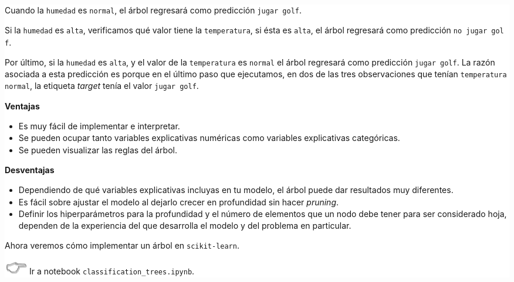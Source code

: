 Cuando la `humedad` es `normal`, el árbol regresará como predicción `jugar golf`.

Si la `humedad` es `alta`, verificamos qué valor tiene la `temperatura`, si ésta es `alta`, el árbol regresará como predicción `no jugar golf`.

Por último, si la `humedad` es `alta`, y el valor de la `temperatura` es `normal` el árbol regresará como predicción `jugar golf`. La razón asociada a esta predicción es porque en el último paso que ejecutamos, en dos de las tres observaciones que tenían `temperatura` `normal`, la etiqueta *target* tenía el valor `jugar golf`.


**Ventajas**

+ Es muy fácil de implementar e interpretar.
+ Se pueden ocupar tanto variables explicativas numéricas como variables explicativas categóricas.
+ Se pueden visualizar las reglas del árbol.

**Desventajas**

+ Dependiendo de qué variables explicativas incluyas en tu modelo, el árbol puede dar resultados muy diferentes.
+ Es fácil sobre ajustar el modelo al dejarlo crecer en profundidad sin hacer *pruning*.
+ Definir los hiperparámetros para la profundidad y el número de elementos que un nodo debe tener para ser considerado hoja, dependen de la experiencia del que desarrolla el modelo y del problema en particular.

Ahora veremos cómo implementar un árbol en `scikit-learn`.


![](../../images/pointer.png) Ir a notebook `classification_trees.ipynb`.
